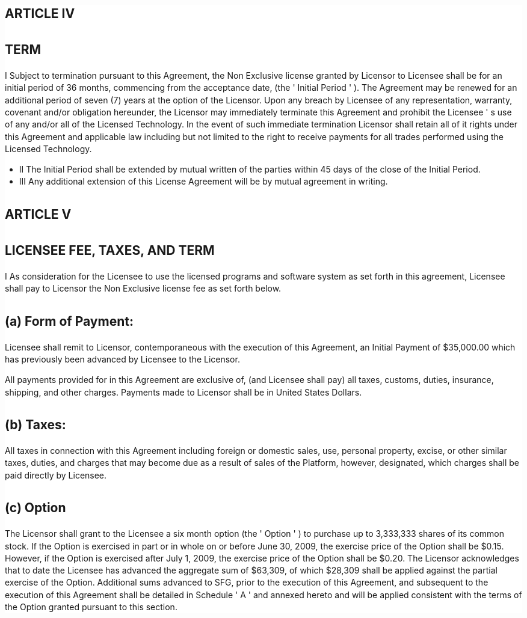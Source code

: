 ## ARTICLE IV

## TERM

I Subject to termination pursuant to this Agreement, the Non Exclusive license granted by Licensor to Licensee shall be for an initial period of 36 months, commencing from the acceptance date, (the ' Initial Period ' ). The Agreement may be renewed for an additional period of seven (7) years at the option of the Licensor. Upon any breach by Licensee of any representation, warranty, covenant and/or obligation hereunder, the Licensor may immediately terminate this Agreement and prohibit the Licensee ' s use of any and/or all of the Licensed Technology. In the event of such immediate termination Licensor shall retain all of it rights under this Agreement and applicable law including but not limited to the right to receive payments for all trades performed using the Licensed Technology.

- II The Initial Period shall be extended by mutual written of the parties within 45 days of the close of the Initial Period.
- III Any additional extension of this License Agreement will be by mutual agreement in writing.

## ARTICLE V

## LICENSEE FEE, TAXES, AND TERM

I As consideration for the Licensee to use the licensed programs and software system as set forth in this agreement, Licensee shall pay to Licensor the Non Exclusive license fee as set forth below.

## (a) Form of Payment:

Licensee shall remit to Licensor, contemporaneous with the execution of this Agreement, an Initial Payment of $35,000.00 which has previously been advanced by Licensee to the Licensor.

All payments provided for in this Agreement are exclusive of, (and Licensee shall pay) all taxes, customs, duties, insurance, shipping, and other charges. Payments made to Licensor shall be in United States Dollars.

## (b) Taxes:

All taxes in connection with this Agreement including foreign or domestic sales, use, personal property, excise, or other similar taxes, duties, and charges that may become due as a result of sales of the Platform, however, designated, which charges shall be paid directly by Licensee.

## (c) Option

The Licensor shall grant to the Licensee a six month option (the ' Option ' ) to purchase up to 3,333,333 shares of its common stock. If the Option is exercised in part or in whole on or before June 30, 2009, the exercise price of the Option shall be $0.15. However, if the Option is exercised after July 1, 2009, the exercise price of the Option shall be $0.20. The Licensor acknowledges that to date the Licensee has advanced the aggregate sum of $63,309, of which $28,309 shall be applied against the partial exercise of the Option. Additional sums advanced to SFG, prior to the execution of this Agreement, and subsequent to the execution of this Agreement shall be detailed in Schedule ' A ' and annexed hereto and will be applied consistent with the terms of the Option granted pursuant to this section.
